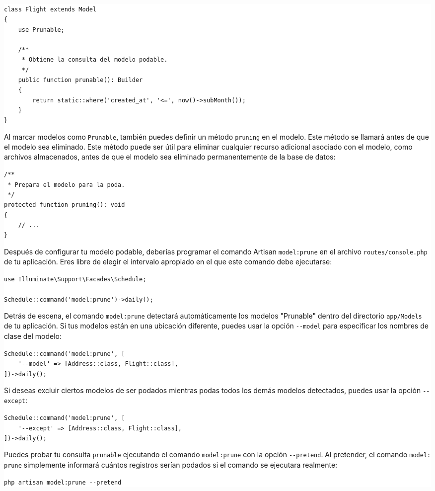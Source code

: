     class Flight extends Model
    {
        use Prunable;

        /**
         * Obtiene la consulta del modelo podable.
         */
        public function prunable(): Builder
        {
            return static::where('created_at', '<=', now()->subMonth());
        }
    }

Al marcar modelos como `Prunable`, también puedes definir un método `pruning` en el modelo. Este método se llamará antes de que el modelo sea eliminado. Este método puede ser útil para eliminar cualquier recurso adicional asociado con el modelo, como archivos almacenados, antes de que el modelo sea eliminado permanentemente de la base de datos:

    /**
     * Prepara el modelo para la poda.
     */
    protected function pruning(): void
    {
        // ...
    }

Después de configurar tu modelo podable, deberías programar el comando Artisan `model:prune` en el archivo `routes/console.php` de tu aplicación. Eres libre de elegir el intervalo apropiado en el que este comando debe ejecutarse:

    use Illuminate\Support\Facades\Schedule;

    Schedule::command('model:prune')->daily();

Detrás de escena, el comando `model:prune` detectará automáticamente los modelos "Prunable" dentro del directorio `app/Models` de tu aplicación. Si tus modelos están en una ubicación diferente, puedes usar la opción `--model` para especificar los nombres de clase del modelo:

    Schedule::command('model:prune', [
        '--model' => [Address::class, Flight::class],
    ])->daily();

Si deseas excluir ciertos modelos de ser podados mientras podas todos los demás modelos detectados, puedes usar la opción `--except`:

    Schedule::command('model:prune', [
        '--except' => [Address::class, Flight::class],
    ])->daily();

Puedes probar tu consulta `prunable` ejecutando el comando `model:prune` con la opción `--pretend`. Al pretender, el comando `model:prune` simplemente informará cuántos registros serían podados si el comando se ejecutara realmente:

```shell
php artisan model:prune --pretend
```
